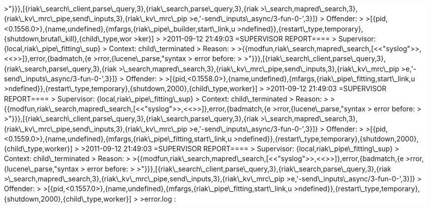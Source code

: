 &gt;"}}},[{riak\\_search\\_client,parse\\_query,3},{riak\\_search,parse\\_query,3},{riak
&gt;\\_search,mapred\\_search,3},{riak\\_kv\\_mrc\\_pipe,send\\_inputs,3},{riak\\_kv\\_mrc\\_pip
&gt;e,'-send\\_inputs\\_async/3-fun-0-',3}]}
&gt; Offender:
&gt;
&gt;[{pid,&lt;0.1556.0&gt;},{name,undefined},{mfargs,{riak\\_pipe\\_builder,start\\_link,u
&gt;ndefined}},{restart\\_type,temporary},{shutdown,brutal\\_kill},{child\\_type,wor
&gt;ker}]
&gt;
&gt;2011-09-12 21:49:03 =SUPERVISOR REPORT====
&gt; Supervisor: {local,riak\\_pipe\\_fitting\\_sup}
&gt; Context: child\\_terminated
&gt; Reason:
&gt;
&gt;{{modfun,riak\\_search,mapred\\_search,[&lt;&lt;"syslog"&gt;&gt;,&lt;&lt;&gt;&gt;]},error,{badmatch,{e
&gt;rror,{lucene\\_parse,"syntax
&gt; error before:
&gt;
&gt;"}}},[{riak\\_search\\_client,parse\\_query,3},{riak\\_search,parse\\_query,3},{riak
&gt;\\_search,mapred\\_search,3},{riak\\_kv\\_mrc\\_pipe,send\\_inputs,3},{riak\\_kv\\_mrc\\_pip
&gt;e,'-send\\_inputs\\_async/3-fun-0-',3}]}
&gt; Offender:
&gt;
&gt;[{pid,&lt;0.1558.0&gt;},{name,undefined},{mfargs,{riak\\_pipe\\_fitting,start\\_link,u
&gt;ndefined}},{restart\\_type,temporary},{shutdown,2000},{child\\_type,worker}]
&gt;
&gt;2011-09-12 21:49:03 =SUPERVISOR REPORT====
&gt; Supervisor: {local,riak\\_pipe\\_fitting\\_sup}
&gt; Context: child\\_terminated
&gt; Reason:
&gt;
&gt;{{modfun,riak\\_search,mapred\\_search,[&lt;&lt;"syslog"&gt;&gt;,&lt;&lt;&gt;&gt;]},error,{badmatch,{e
&gt;rror,{lucene\\_parse,"syntax
&gt; error before:
&gt;
&gt;"}}},[{riak\\_search\\_client,parse\\_query,3},{riak\\_search,parse\\_query,3},{riak
&gt;\\_search,mapred\\_search,3},{riak\\_kv\\_mrc\\_pipe,send\\_inputs,3},{riak\\_kv\\_mrc\\_pip
&gt;e,'-send\\_inputs\\_async/3-fun-0-',3}]}
&gt; Offender:
&gt;
&gt;[{pid,&lt;0.1559.0&gt;},{name,undefined},{mfargs,{riak\\_pipe\\_fitting,start\\_link,u
&gt;ndefined}},{restart\\_type,temporary},{shutdown,2000},{child\\_type,worker}]
&gt;
&gt;2011-09-12 21:49:03 =SUPERVISOR REPORT====
&gt; Supervisor: {local,riak\\_pipe\\_fitting\\_sup}
&gt; Context: child\\_terminated
&gt; Reason:
&gt;
&gt;{{modfun,riak\\_search,mapred\\_search,[&lt;&lt;"syslog"&gt;&gt;,&lt;&lt;&gt;&gt;]},error,{badmatch,{e
&gt;rror,{lucene\\_parse,"syntax
&gt; error before:
&gt;
&gt;"}}},[{riak\\_search\\_client,parse\\_query,3},{riak\\_search,parse\\_query,3},{riak
&gt;\\_search,mapred\\_search,3},{riak\\_kv\\_mrc\\_pipe,send\\_inputs,3},{riak\\_kv\\_mrc\\_pip
&gt;e,'-send\\_inputs\\_async/3-fun-0-',3}]}
&gt; Offender:
&gt;
&gt;[{pid,&lt;0.1557.0&gt;},{name,undefined},{mfargs,{riak\\_pipe\\_fitting,start\\_link,u
&gt;ndefined}},{restart\\_type,temporary},{shutdown,2000},{child\\_type,worker}]
&gt;
&gt;error.log :